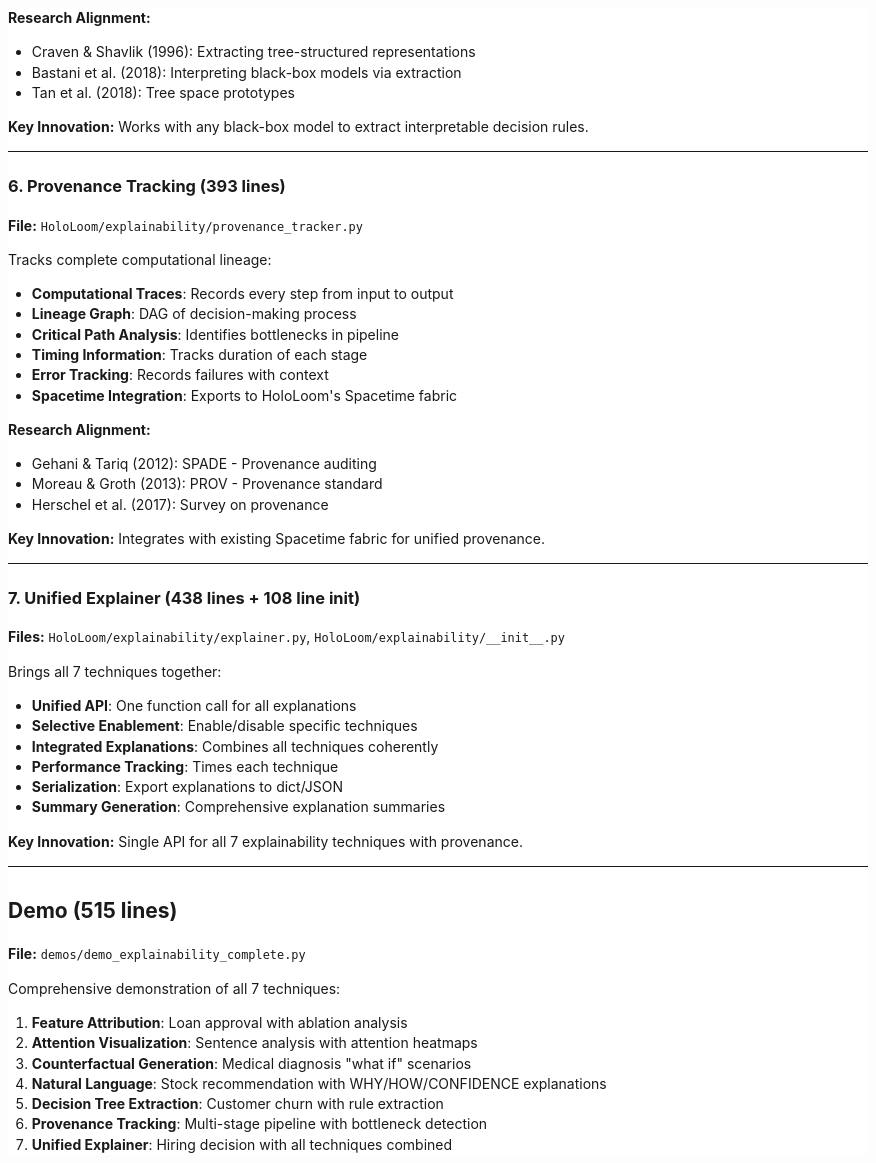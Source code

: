 **Research Alignment:**
- Craven & Shavlik (1996): Extracting tree-structured representations
- Bastani et al. (2018): Interpreting black-box models via extraction
- Tan et al. (2018): Tree space prototypes

**Key Innovation:** Works with any black-box model to extract interpretable decision rules.

---

### 6. Provenance Tracking (393 lines)
**File:** `HoloLoom/explainability/provenance_tracker.py`

Tracks complete computational lineage:
- **Computational Traces**: Records every step from input to output
- **Lineage Graph**: DAG of decision-making process
- **Critical Path Analysis**: Identifies bottlenecks in pipeline
- **Timing Information**: Tracks duration of each stage
- **Error Tracking**: Records failures with context
- **Spacetime Integration**: Exports to HoloLoom's Spacetime fabric

**Research Alignment:**
- Gehani & Tariq (2012): SPADE - Provenance auditing
- Moreau & Groth (2013): PROV - Provenance standard
- Herschel et al. (2017): Survey on provenance

**Key Innovation:** Integrates with existing Spacetime fabric for unified provenance.

---

### 7. Unified Explainer (438 lines + 108 line __init__)
**Files:** `HoloLoom/explainability/explainer.py`, `HoloLoom/explainability/__init__.py`

Brings all 7 techniques together:
- **Unified API**: One function call for all explanations
- **Selective Enablement**: Enable/disable specific techniques
- **Integrated Explanations**: Combines all techniques coherently
- **Performance Tracking**: Times each technique
- **Serialization**: Export explanations to dict/JSON
- **Summary Generation**: Comprehensive explanation summaries

**Key Innovation:** Single API for all 7 explainability techniques with provenance.

---

## Demo (515 lines)
**File:** `demos/demo_explainability_complete.py`

Comprehensive demonstration of all 7 techniques:
1. **Feature Attribution**: Loan approval with ablation analysis
2. **Attention Visualization**: Sentence analysis with attention heatmaps
3. **Counterfactual Generation**: Medical diagnosis "what if" scenarios
4. **Natural Language**: Stock recommendation with WHY/HOW/CONFIDENCE explanations
5. **Decision Tree Extraction**: Customer churn with rule extraction
6. **Provenance Tracking**: Multi-stage pipeline with bottleneck detection
7. **Unified Explainer**: Hiring decision with all techniques combined
